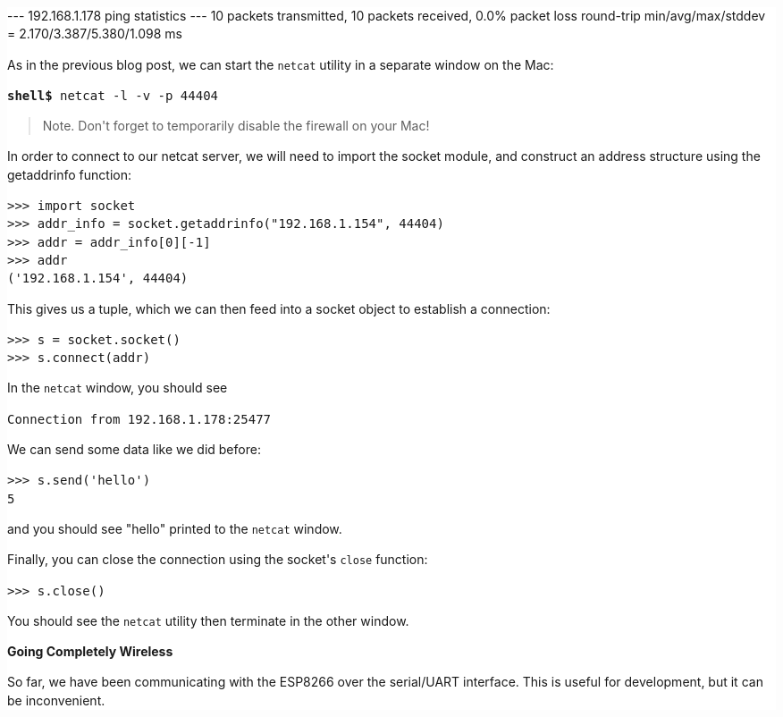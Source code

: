 --- 192.168.1.178 ping statistics ---
10 packets transmitted, 10 packets received, 0.0% packet loss
round-trip min/avg/max/stddev = 2.170/3.387/5.380/1.098 ms
</pre>

As in the previous blog post, we can start the <code>netcat</code> utility in a separate window on the Mac:

<pre>
<strong>shell$</strong> netcat -l -v -p 44404
</pre>

<blockquote>Note.  Don't forget to temporarily disable the firewall on your Mac!</blockquote>

In order to connect to our netcat server, we will need to import the socket module, and construct an address structure using the getaddrinfo function:

<pre>
>>> import socket
>>> addr_info = socket.getaddrinfo("192.168.1.154", 44404)
>>> addr = addr_info[0][-1]
>>> addr
('192.168.1.154', 44404)
</pre>

This gives us a tuple, which we can then feed into a socket object to establish a connection: 

<pre>
>>> s = socket.socket()
>>> s.connect(addr)
</pre>

In the <code>netcat</code> window, you should see 

<pre>
Connection from 192.168.1.178:25477
</pre>

We can send some data like we did before:

<pre>
>>> s.send('hello')
5
</pre>

and you should see "hello" printed to the <code>netcat</code> window.

Finally, you can close the connection using the socket's <code>close</code> function:

<pre>
>>> s.close()
</pre>

You should see the <code>netcat</code> utility then terminate in the other window.



<strong>Going Completely Wireless</strong>

So far, we have been communicating with the ESP8266 over the serial/UART interface.  This is useful for development, but it can be inconvenient.

